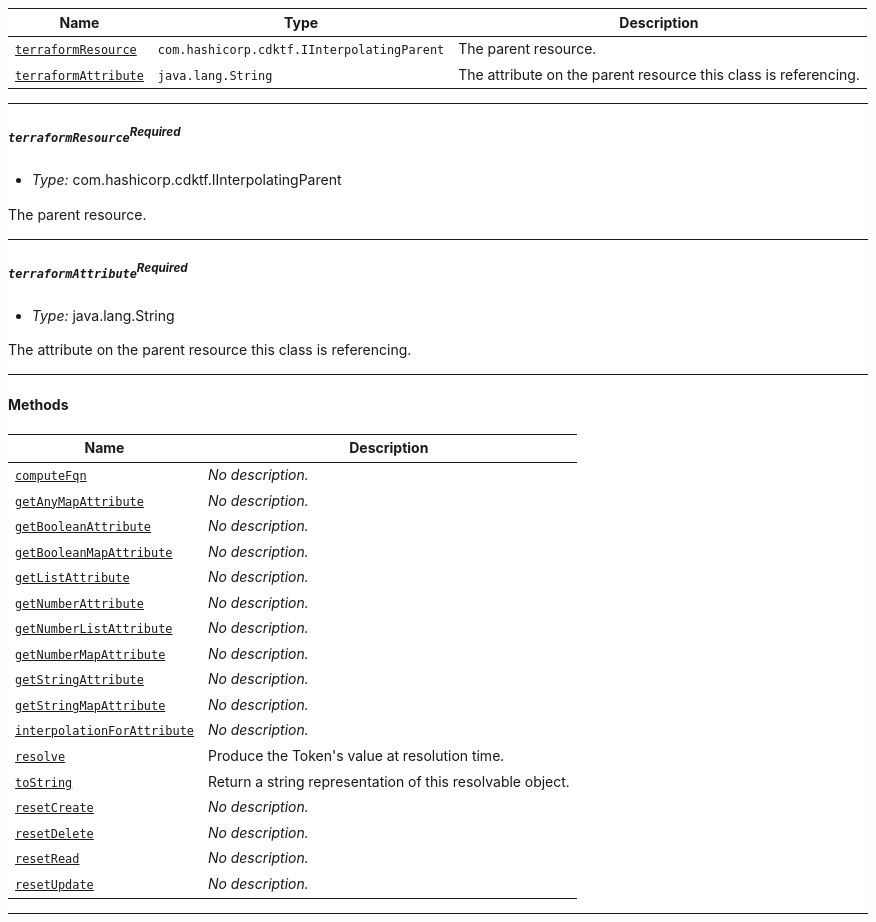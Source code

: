| **Name** | **Type** | **Description** |
| --- | --- | --- |
| <code><a href="#@cdktf/provider-azurerm.streamAnalyticsOutputCosmosdb.StreamAnalyticsOutputCosmosdbTimeoutsOutputReference.Initializer.parameter.terraformResource">terraformResource</a></code> | <code>com.hashicorp.cdktf.IInterpolatingParent</code> | The parent resource. |
| <code><a href="#@cdktf/provider-azurerm.streamAnalyticsOutputCosmosdb.StreamAnalyticsOutputCosmosdbTimeoutsOutputReference.Initializer.parameter.terraformAttribute">terraformAttribute</a></code> | <code>java.lang.String</code> | The attribute on the parent resource this class is referencing. |

---

##### `terraformResource`<sup>Required</sup> <a name="terraformResource" id="@cdktf/provider-azurerm.streamAnalyticsOutputCosmosdb.StreamAnalyticsOutputCosmosdbTimeoutsOutputReference.Initializer.parameter.terraformResource"></a>

- *Type:* com.hashicorp.cdktf.IInterpolatingParent

The parent resource.

---

##### `terraformAttribute`<sup>Required</sup> <a name="terraformAttribute" id="@cdktf/provider-azurerm.streamAnalyticsOutputCosmosdb.StreamAnalyticsOutputCosmosdbTimeoutsOutputReference.Initializer.parameter.terraformAttribute"></a>

- *Type:* java.lang.String

The attribute on the parent resource this class is referencing.

---

#### Methods <a name="Methods" id="Methods"></a>

| **Name** | **Description** |
| --- | --- |
| <code><a href="#@cdktf/provider-azurerm.streamAnalyticsOutputCosmosdb.StreamAnalyticsOutputCosmosdbTimeoutsOutputReference.computeFqn">computeFqn</a></code> | *No description.* |
| <code><a href="#@cdktf/provider-azurerm.streamAnalyticsOutputCosmosdb.StreamAnalyticsOutputCosmosdbTimeoutsOutputReference.getAnyMapAttribute">getAnyMapAttribute</a></code> | *No description.* |
| <code><a href="#@cdktf/provider-azurerm.streamAnalyticsOutputCosmosdb.StreamAnalyticsOutputCosmosdbTimeoutsOutputReference.getBooleanAttribute">getBooleanAttribute</a></code> | *No description.* |
| <code><a href="#@cdktf/provider-azurerm.streamAnalyticsOutputCosmosdb.StreamAnalyticsOutputCosmosdbTimeoutsOutputReference.getBooleanMapAttribute">getBooleanMapAttribute</a></code> | *No description.* |
| <code><a href="#@cdktf/provider-azurerm.streamAnalyticsOutputCosmosdb.StreamAnalyticsOutputCosmosdbTimeoutsOutputReference.getListAttribute">getListAttribute</a></code> | *No description.* |
| <code><a href="#@cdktf/provider-azurerm.streamAnalyticsOutputCosmosdb.StreamAnalyticsOutputCosmosdbTimeoutsOutputReference.getNumberAttribute">getNumberAttribute</a></code> | *No description.* |
| <code><a href="#@cdktf/provider-azurerm.streamAnalyticsOutputCosmosdb.StreamAnalyticsOutputCosmosdbTimeoutsOutputReference.getNumberListAttribute">getNumberListAttribute</a></code> | *No description.* |
| <code><a href="#@cdktf/provider-azurerm.streamAnalyticsOutputCosmosdb.StreamAnalyticsOutputCosmosdbTimeoutsOutputReference.getNumberMapAttribute">getNumberMapAttribute</a></code> | *No description.* |
| <code><a href="#@cdktf/provider-azurerm.streamAnalyticsOutputCosmosdb.StreamAnalyticsOutputCosmosdbTimeoutsOutputReference.getStringAttribute">getStringAttribute</a></code> | *No description.* |
| <code><a href="#@cdktf/provider-azurerm.streamAnalyticsOutputCosmosdb.StreamAnalyticsOutputCosmosdbTimeoutsOutputReference.getStringMapAttribute">getStringMapAttribute</a></code> | *No description.* |
| <code><a href="#@cdktf/provider-azurerm.streamAnalyticsOutputCosmosdb.StreamAnalyticsOutputCosmosdbTimeoutsOutputReference.interpolationForAttribute">interpolationForAttribute</a></code> | *No description.* |
| <code><a href="#@cdktf/provider-azurerm.streamAnalyticsOutputCosmosdb.StreamAnalyticsOutputCosmosdbTimeoutsOutputReference.resolve">resolve</a></code> | Produce the Token's value at resolution time. |
| <code><a href="#@cdktf/provider-azurerm.streamAnalyticsOutputCosmosdb.StreamAnalyticsOutputCosmosdbTimeoutsOutputReference.toString">toString</a></code> | Return a string representation of this resolvable object. |
| <code><a href="#@cdktf/provider-azurerm.streamAnalyticsOutputCosmosdb.StreamAnalyticsOutputCosmosdbTimeoutsOutputReference.resetCreate">resetCreate</a></code> | *No description.* |
| <code><a href="#@cdktf/provider-azurerm.streamAnalyticsOutputCosmosdb.StreamAnalyticsOutputCosmosdbTimeoutsOutputReference.resetDelete">resetDelete</a></code> | *No description.* |
| <code><a href="#@cdktf/provider-azurerm.streamAnalyticsOutputCosmosdb.StreamAnalyticsOutputCosmosdbTimeoutsOutputReference.resetRead">resetRead</a></code> | *No description.* |
| <code><a href="#@cdktf/provider-azurerm.streamAnalyticsOutputCosmosdb.StreamAnalyticsOutputCosmosdbTimeoutsOutputReference.resetUpdate">resetUpdate</a></code> | *No description.* |

---